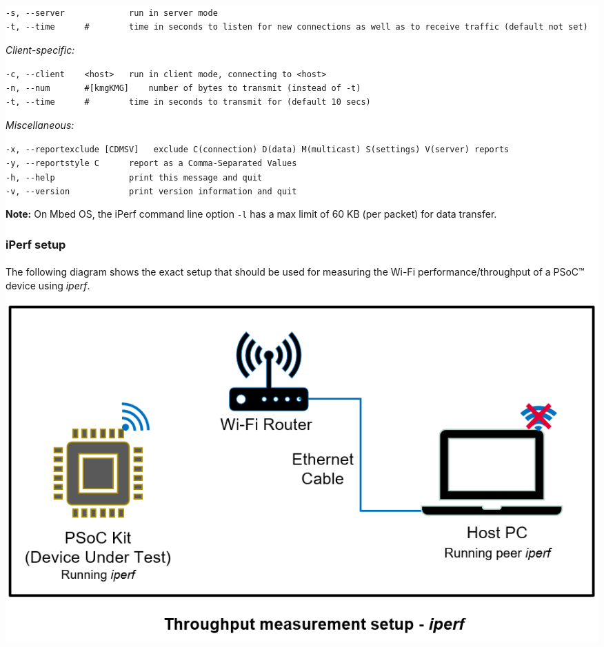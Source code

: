    ```
   -s, --server             run in server mode
   -t, --time      #        time in seconds to listen for new connections as well as to receive traffic (default not set)
   ```

   *Client-specific:*

   ```
   -c, --client    <host>   run in client mode, connecting to <host>
   -n, --num       #[kmgKMG]    number of bytes to transmit (instead of -t)
   -t, --time      #        time in seconds to transmit for (default 10 secs)
   ```

   *Miscellaneous:*

   ```
   -x, --reportexclude [CDMSV]   exclude C(connection) D(data) M(multicast) S(settings) V(server) reports
   -y, --reportstyle C      report as a Comma-Separated Values
   -h, --help               print this message and quit
   -v, --version            print version information and quit
   ```

**Note:** On Mbed OS, the iPerf command line option `-l` has a max limit of 60 KB (per packet) for data transfer.

### iPerf setup

The following diagram shows the exact setup that should be used for measuring the Wi-Fi performance/throughput of a PSoC&trade; device using _iperf_.

![iPerf setup - Wi-Fi throughput measurement](images/iperf-setup.png)
